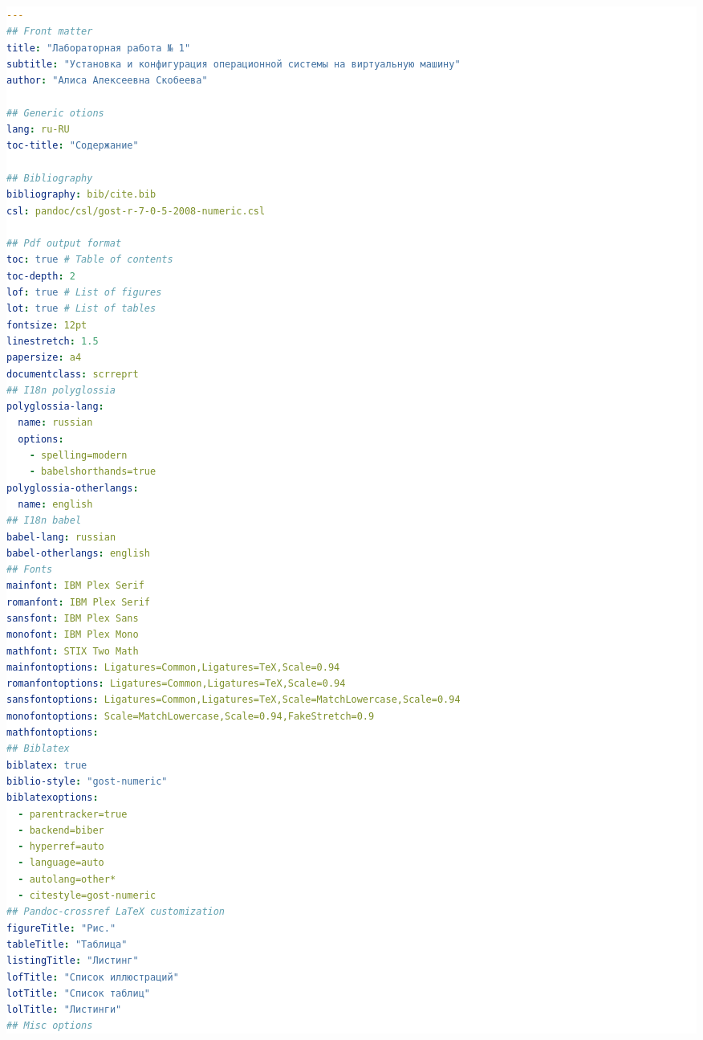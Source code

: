 ```yaml
---
## Front matter
title: "Лабораторная работа № 1"
subtitle: "Установка и конфигурация операционной системы на виртуальную машину"
author: "Алиса Алексеевна Скобеева"

## Generic otions
lang: ru-RU
toc-title: "Содержание"

## Bibliography
bibliography: bib/cite.bib
csl: pandoc/csl/gost-r-7-0-5-2008-numeric.csl

## Pdf output format
toc: true # Table of contents
toc-depth: 2
lof: true # List of figures
lot: true # List of tables
fontsize: 12pt
linestretch: 1.5
papersize: a4
documentclass: scrreprt
## I18n polyglossia
polyglossia-lang:
  name: russian
  options:
	- spelling=modern
	- babelshorthands=true
polyglossia-otherlangs:
  name: english
## I18n babel
babel-lang: russian
babel-otherlangs: english
## Fonts
mainfont: IBM Plex Serif
romanfont: IBM Plex Serif
sansfont: IBM Plex Sans
monofont: IBM Plex Mono
mathfont: STIX Two Math
mainfontoptions: Ligatures=Common,Ligatures=TeX,Scale=0.94
romanfontoptions: Ligatures=Common,Ligatures=TeX,Scale=0.94
sansfontoptions: Ligatures=Common,Ligatures=TeX,Scale=MatchLowercase,Scale=0.94
monofontoptions: Scale=MatchLowercase,Scale=0.94,FakeStretch=0.9
mathfontoptions:
## Biblatex
biblatex: true
biblio-style: "gost-numeric"
biblatexoptions:
  - parentracker=true
  - backend=biber
  - hyperref=auto
  - language=auto
  - autolang=other*
  - citestyle=gost-numeric
## Pandoc-crossref LaTeX customization
figureTitle: "Рис."
tableTitle: "Таблица"
listingTitle: "Листинг"
lofTitle: "Список иллюстраций"
lotTitle: "Список таблиц"
lolTitle: "Листинги"
## Misc options
```